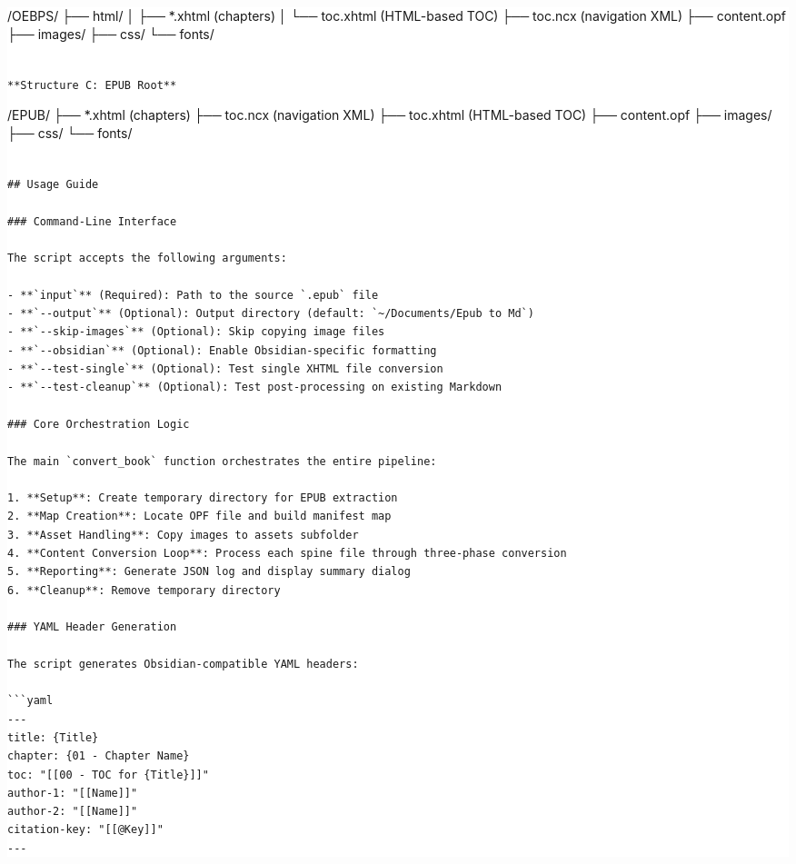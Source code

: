 /OEBPS/
├── html/
│   ├── *.xhtml (chapters)
│   └── toc.xhtml (HTML-based TOC)
├── toc.ncx (navigation XML)
├── content.opf
├── images/
├── css/
└── fonts/
```

**Structure C: EPUB Root**
```
/EPUB/
├── *.xhtml (chapters)
├── toc.ncx (navigation XML)
├── toc.xhtml (HTML-based TOC)
├── content.opf
├── images/
├── css/
└── fonts/
```

## Usage Guide

### Command-Line Interface

The script accepts the following arguments:

- **`input`** (Required): Path to the source `.epub` file
- **`--output`** (Optional): Output directory (default: `~/Documents/Epub to Md`)
- **`--skip-images`** (Optional): Skip copying image files
- **`--obsidian`** (Optional): Enable Obsidian-specific formatting
- **`--test-single`** (Optional): Test single XHTML file conversion
- **`--test-cleanup`** (Optional): Test post-processing on existing Markdown

### Core Orchestration Logic

The main `convert_book` function orchestrates the entire pipeline:

1. **Setup**: Create temporary directory for EPUB extraction
2. **Map Creation**: Locate OPF file and build manifest map
3. **Asset Handling**: Copy images to assets subfolder
4. **Content Conversion Loop**: Process each spine file through three-phase conversion
5. **Reporting**: Generate JSON log and display summary dialog
6. **Cleanup**: Remove temporary directory

### YAML Header Generation

The script generates Obsidian-compatible YAML headers:

```yaml
---
title: {Title}
chapter: {01 - Chapter Name}
toc: "[[00 - TOC for {Title}]]"
author-1: "[[Name]]"
author-2: "[[Name]]"
citation-key: "[[@Key]]"
---
```
